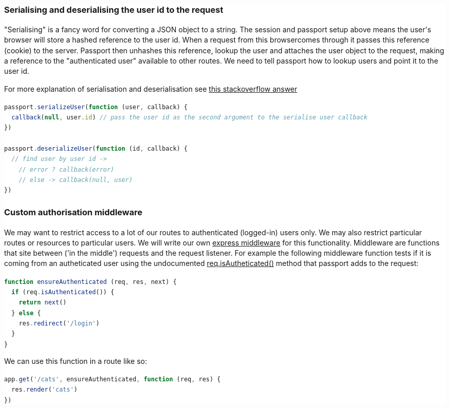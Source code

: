 ### Serialising and deserialising the user id to the request

"Serialising" is a fancy word for converting a JSON object to a string. The session and passport setup above means the user's browser will store a hashed reference to the user id. When a request from this browsercomes through it passes this reference (cookie) to the server. Passport then unhashes this reference, lookup the user and attaches the user object to the request, making a reference to the "authenticated user" available to other routes. We need to tell passport how to lookup users and point it to the user id.

For more explanation of serialisation and deserialisation see [this stackoverflow answer](http://stackoverflow.com/a/27637668)



```js
passport.serializeUser(function (user, callback) {
  callback(null, user.id) // pass the user id as the second argument to the serialise user callback
})

passport.deserializeUser(function (id, callback) {
  // find user by user id ->
    // error ? callback(error)
    // else -> callback(null, user)
})

```

### Custom authorisation middleware

We may want to restrict access to a lot of our routes to authenticated (logged-in) users only. We may also restrict particular routes or resources to particular users. We will write our own [express middleware](http://expressjs.com/en/guide/using-middleware.html) for this functionality. Middleware are functions that site between ('in the middle') requests and the request listener. For example the following middleware function tests if it is coming from an autheticated user using the undocumented [req.isAutheticated()](https://github.com/jaredhanson/passport/blob/a892b9dc54dce34b7170ad5d73d8ccfba87f4fcf/lib/passport/http/request.js#L74) method that passport adds to the request:

```js
function ensureAuthenticated (req, res, next) {
  if (req.isAuthenticated()) {
    return next() 
  } else {
    res.redirect('/login')
  }
}

```
We can use this function in a route like so:

```js
app.get('/cats', ensureAuthenticated, function (req, res) {
  res.render('cats')
})
```
